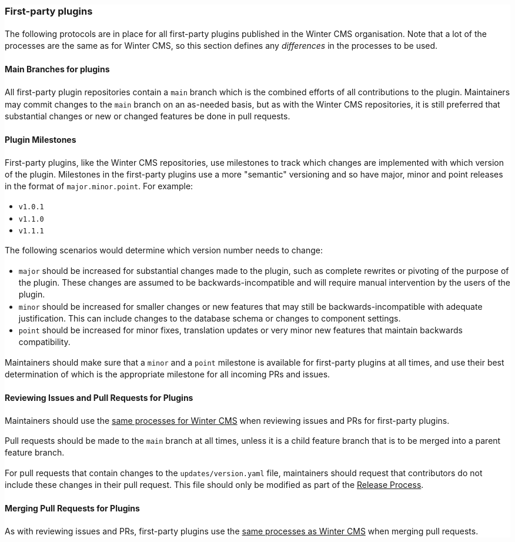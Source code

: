 ### First-party plugins

The following protocols are in place for all first-party plugins published in the Winter CMS organisation. Note that a lot of the processes are the same as for Winter CMS, so this section defines any *differences* in the processes to be used.

#### Main Branches for plugins

All first-party plugin repositories contain a `main` branch which is the combined efforts of all contributions to the plugin. Maintainers may commit changes to the `main` branch on an as-needed basis, but as with the Winter CMS repositories, it is still preferred that substantial changes or new or changed features be done in pull requests.

#### Plugin Milestones

First-party plugins, like the Winter CMS repositories, use milestones to track which changes are implemented with which version of the plugin. Milestones in the first-party plugins use a more "semantic" versioning and so have major, minor and point releases in the format of `major.minor.point`. For example:

- `v1.0.1`
- `v1.1.0`
- `v1.1.1`

The following scenarios would determine which version number needs to change:

- `major` should be increased for substantial changes made to the plugin, such as complete rewrites or pivoting of the purpose of the plugin. These changes are assumed to be backwards-incompatible and will require manual intervention by the users of the plugin.
- `minor` should be increased for smaller changes or new features that may still be backwards-incompatible with adequate justification. This can include changes to the database schema or changes to component settings.
- `point` should be increased for minor fixes, translation updates or very minor new features that maintain backwards compatibility.

Maintainers should make sure that a `minor` and a `point` milestone is available for first-party plugins at all times, and use their best determination of which is the appropriate milestone for all incoming PRs and issues.

#### Reviewing Issues and Pull Requests for Plugins

Maintainers should use the [same processes for Winter CMS](#reviewing-issues-and-pull-requests) when reviewing issues and PRs for first-party plugins.

Pull requests should be made to the `main` branch at all times, unless it is a child feature branch that is to be merged into a parent feature branch.

For pull requests that contain changes to the `updates/version.yaml` file, maintainers should request that contributors do not include these changes in their pull request. This file should only be modified as part of the [Release Process](#plugins-release-process).

#### Merging Pull Requests for Plugins

As with reviewing issues and PRs, first-party plugins use the [same processes as Winter CMS](#merging-pull-requests) when merging pull requests.
